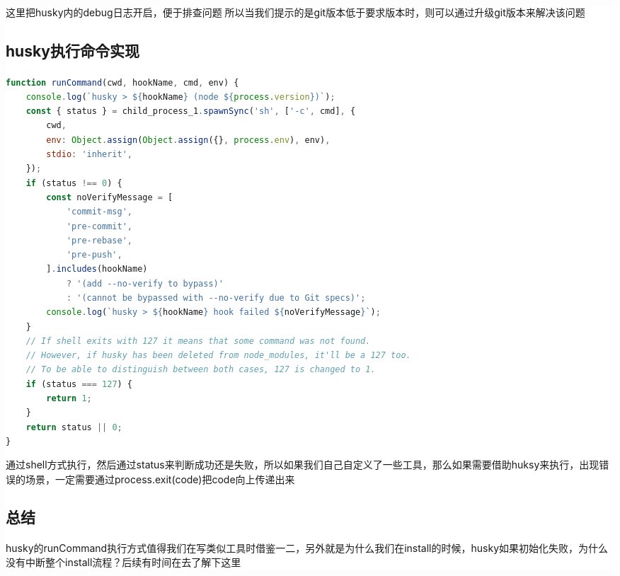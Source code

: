 ```jsx
```
这里把husky内的debug日志开启，便于排查问题
所以当我们提示的是git版本低于要求版本时，则可以通过升级git版本来解决该问题

## husky执行命令实现

```jsx
function runCommand(cwd, hookName, cmd, env) {
    console.log(`husky > ${hookName} (node ${process.version})`);
    const { status } = child_process_1.spawnSync('sh', ['-c', cmd], {
        cwd,
        env: Object.assign(Object.assign({}, process.env), env),
        stdio: 'inherit',
    });
    if (status !== 0) {
        const noVerifyMessage = [
            'commit-msg',
            'pre-commit',
            'pre-rebase',
            'pre-push',
        ].includes(hookName)
            ? '(add --no-verify to bypass)'
            : '(cannot be bypassed with --no-verify due to Git specs)';
        console.log(`husky > ${hookName} hook failed ${noVerifyMessage}`);
    }
    // If shell exits with 127 it means that some command was not found.
    // However, if husky has been deleted from node_modules, it'll be a 127 too.
    // To be able to distinguish between both cases, 127 is changed to 1.
    if (status === 127) {
        return 1;
    }
    return status || 0;
}
```
通过shell方式执行，然后通过status来判断成功还是失败，所以如果我们自己自定义了一些工具，那么如果需要借助huksy来执行，出现错误的场景，一定需要通过process.exit(code)把code向上传递出来

## 总结

husky的runCommand执行方式值得我们在写类似工具时借鉴一二，另外就是为什么我们在install的时候，husky如果初始化失败，为什么没有中断整个install流程？后续有时间在去了解下这里



